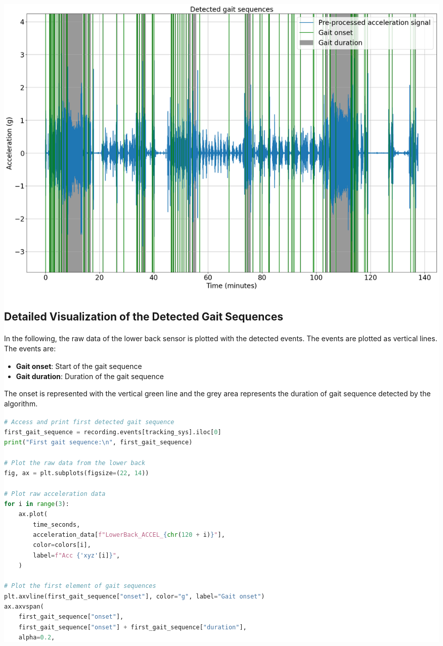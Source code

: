 ![](01_tutorial_gait_sequence_detection_files/01_tutorial_gait_sequence_detection_files_3.png)

## Detailed Visualization of the Detected Gait Sequences
In the following, the raw data of the lower back sensor is plotted with the detected events. The events are plotted as vertical lines. The events are:

- **Gait onset**: Start of the gait sequence
- **Gait duration**: Duration of the gait sequence

The onset is represented with the vertical green line and the grey area represents the duration of gait sequence detected by the algorithm.


```python
# Access and print first detected gait sequence
first_gait_sequence = recording.events[tracking_sys].iloc[0]
print("First gait sequence:\n", first_gait_sequence)

# Plot the raw data from the lower back
fig, ax = plt.subplots(figsize=(22, 14))

# Plot raw acceleration data
for i in range(3):
    ax.plot(
        time_seconds,
        acceleration_data[f"LowerBack_ACCEL_{chr(120 + i)}"],
        color=colors[i],
        label=f"Acc {'xyz'[i]}",
    )

# Plot the first element of gait sequences
plt.axvline(first_gait_sequence["onset"], color="g", label="Gait onset")
ax.axvspan(
    first_gait_sequence["onset"],
    first_gait_sequence["onset"] + first_gait_sequence["duration"],
    alpha=0.2,
```